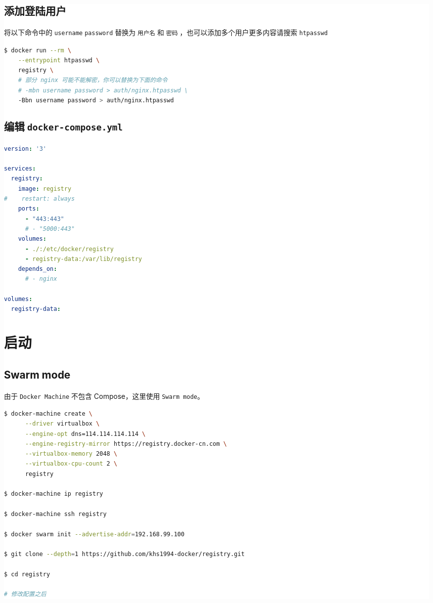 ```yaml
```

## 添加登陆用户

将以下命令中的 `username` `password` 替换为 `用户名` 和 `密码` ，也可以添加多个用户更多内容请搜索 `htpasswd`

```bash
$ docker run --rm \
    --entrypoint htpasswd \
    registry \
    # 部分 nginx 可能不能解密，你可以替换为下面的命令
    # -mbn username password > auth/nginx.htpasswd \
    -Bbn username password > auth/nginx.htpasswd
```

## 编辑 `docker-compose.yml`

```yaml
version: '3'

services:
  registry:
    image: registry
#    restart: always
    ports:
      - "443:443"
      # - "5000:443"
    volumes:
      - ./:/etc/docker/registry
      - registry-data:/var/lib/registry
    depends_on:
      # - nginx  

volumes:
  registry-data:      
```

# 启动

## Swarm mode

由于 `Docker Machine` 不包含 Compose，这里使用 `Swarm mode`。

```bash
$ docker-machine create \
      --driver virtualbox \
      --engine-opt dns=114.114.114.114 \
      --engine-registry-mirror https://registry.docker-cn.com \
      --virtualbox-memory 2048 \
      --virtualbox-cpu-count 2 \
      registry

$ docker-machine ip registry

$ docker-machine ssh registry

$ docker swarm init --advertise-addr=192.168.99.100

$ git clone --depth=1 https://github.com/khs1994-docker/registry.git

$ cd registry

# 修改配置之后
```